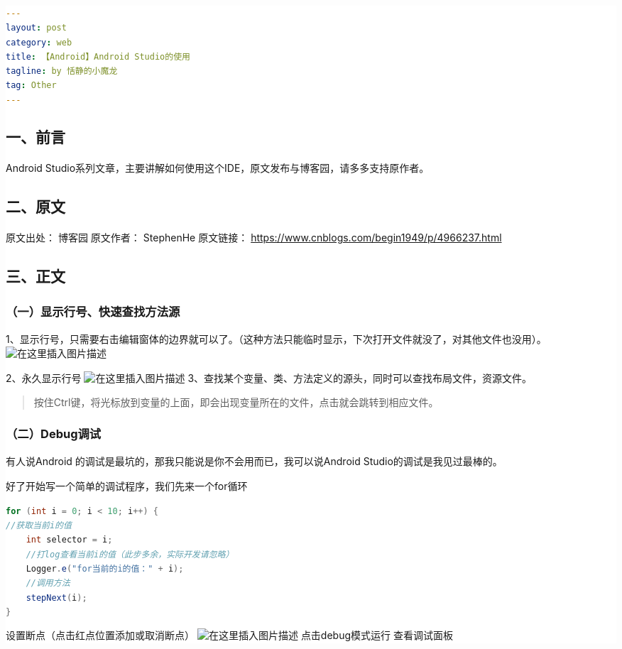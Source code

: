 ```yaml
---
layout: post
category: web
title: 【Android】Android Studio的使用
tagline: by 恬静的小魔龙
tag: Other
---
```


## 一、前言
Android Studio系列文章，主要讲解如何使用这个IDE，原文发布与博客园，请多多支持原作者。

## 二、原文
原文出处： 博客园
原文作者： StephenHe
原文链接： https://www.cnblogs.com/begin1949/p/4966237.html

## 三、正文
### （一）显示行号、快速查找方法源
1、显示行号，只需要右击编辑窗体的边界就可以了。（这种方法只能临时显示，下次打开文件就没了，对其他文件也没用）。
![在这里插入图片描述](https://img-blog.csdnimg.cn/20181228104221352)

2、永久显示行号
![在这里插入图片描述](https://img-blog.csdnimg.cn/20181228104221409)
3、查找某个变量、类、方法定义的源头，同时可以查找布局文件，资源文件。
> 按住Ctrl键，将光标放到变量的上面，即会出现变量所在的文件，点击就会跳转到相应文件。

### （二）Debug调试
有人说Android 的调试是最坑的，那我只能说是你不会用而已，我可以说Android Studio的调试是我见过最棒的。

好了开始写一个简单的调试程序，我们先来一个for循环

```csharp
for (int i = 0; i < 10; i++) {
//获取当前i的值
    int selector = i;
    //打log查看当前i的值（此步多余，实际开发请忽略）
    Logger.e("for当前的i的值：" + i);
    //调用方法
    stepNext(i);
}
```
设置断点（点击红点位置添加或取消断点）
![在这里插入图片描述](https://img-blog.csdnimg.cn/20181228104238551)
点击debug模式运行
查看调试面板
